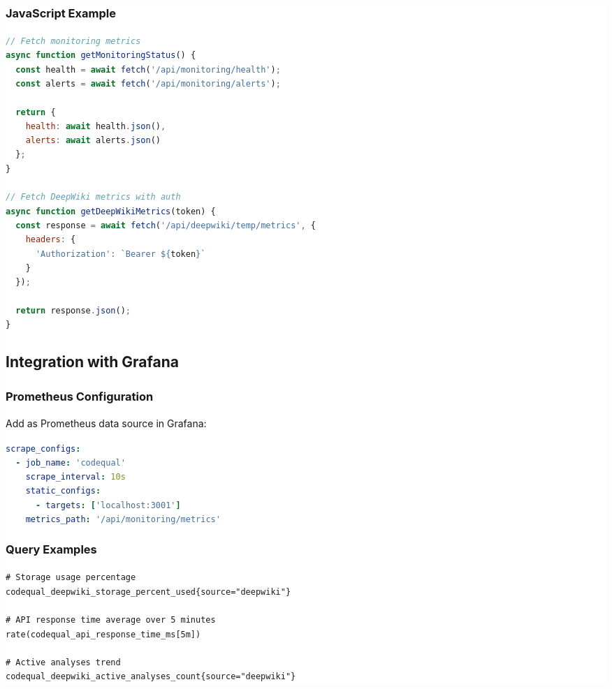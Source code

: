 ### JavaScript Example

```javascript
// Fetch monitoring metrics
async function getMonitoringStatus() {
  const health = await fetch('/api/monitoring/health');
  const alerts = await fetch('/api/monitoring/alerts');
  
  return {
    health: await health.json(),
    alerts: await alerts.json()
  };
}

// Fetch DeepWiki metrics with auth
async function getDeepWikiMetrics(token) {
  const response = await fetch('/api/deepwiki/temp/metrics', {
    headers: {
      'Authorization': `Bearer ${token}`
    }
  });
  
  return response.json();
}
```

## Integration with Grafana

### Prometheus Configuration

Add as Prometheus data source in Grafana:
```yaml
scrape_configs:
  - job_name: 'codequal'
    scrape_interval: 10s
    static_configs:
      - targets: ['localhost:3001']
    metrics_path: '/api/monitoring/metrics'
```

### Query Examples

```promql
# Storage usage percentage
codequal_deepwiki_storage_percent_used{source="deepwiki"}

# API response time average over 5 minutes
rate(codequal_api_response_time_ms[5m])

# Active analyses trend
codequal_deepwiki_active_analyses_count{source="deepwiki"}
```